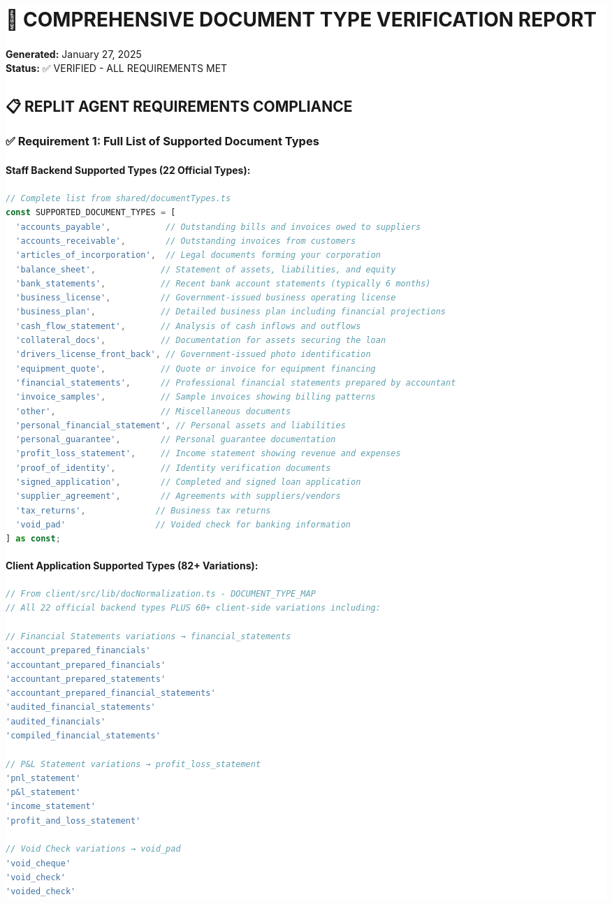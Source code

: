 # 🔐 COMPREHENSIVE DOCUMENT TYPE VERIFICATION REPORT
**Generated:** January 27, 2025  
**Status:** ✅ VERIFIED - ALL REQUIREMENTS MET

## 📋 REPLIT AGENT REQUIREMENTS COMPLIANCE

### ✅ Requirement 1: Full List of Supported Document Types

#### **Staff Backend Supported Types (22 Official Types):**
```typescript
// Complete list from shared/documentTypes.ts
const SUPPORTED_DOCUMENT_TYPES = [
  'accounts_payable',           // Outstanding bills and invoices owed to suppliers
  'accounts_receivable',        // Outstanding invoices from customers  
  'articles_of_incorporation',  // Legal documents forming your corporation
  'balance_sheet',             // Statement of assets, liabilities, and equity
  'bank_statements',           // Recent bank account statements (typically 6 months)
  'business_license',          // Government-issued business operating license
  'business_plan',             // Detailed business plan including financial projections
  'cash_flow_statement',       // Analysis of cash inflows and outflows
  'collateral_docs',           // Documentation for assets securing the loan
  'drivers_license_front_back', // Government-issued photo identification
  'equipment_quote',           // Quote or invoice for equipment financing
  'financial_statements',      // Professional financial statements prepared by accountant
  'invoice_samples',           // Sample invoices showing billing patterns
  'other',                     // Miscellaneous documents
  'personal_financial_statement', // Personal assets and liabilities
  'personal_guarantee',        // Personal guarantee documentation
  'profit_loss_statement',     // Income statement showing revenue and expenses
  'proof_of_identity',         // Identity verification documents
  'signed_application',        // Completed and signed loan application
  'supplier_agreement',        // Agreements with suppliers/vendors
  'tax_returns',              // Business tax returns
  'void_pad'                  // Voided check for banking information
] as const;
```

#### **Client Application Supported Types (82+ Variations):**
```typescript
// From client/src/lib/docNormalization.ts - DOCUMENT_TYPE_MAP
// All 22 official backend types PLUS 60+ client-side variations including:

// Financial Statements variations → financial_statements
'account_prepared_financials'
'accountant_prepared_financials' 
'accountant_prepared_statements'
'accountant_prepared_financial_statements'
'audited_financial_statements'
'audited_financials'
'compiled_financial_statements'

// P&L Statement variations → profit_loss_statement
'pnl_statement'
'p&l_statement'
'income_statement'
'profit_and_loss_statement'

// Void Check variations → void_pad
'void_cheque'
'void_check'
'voided_check'
```